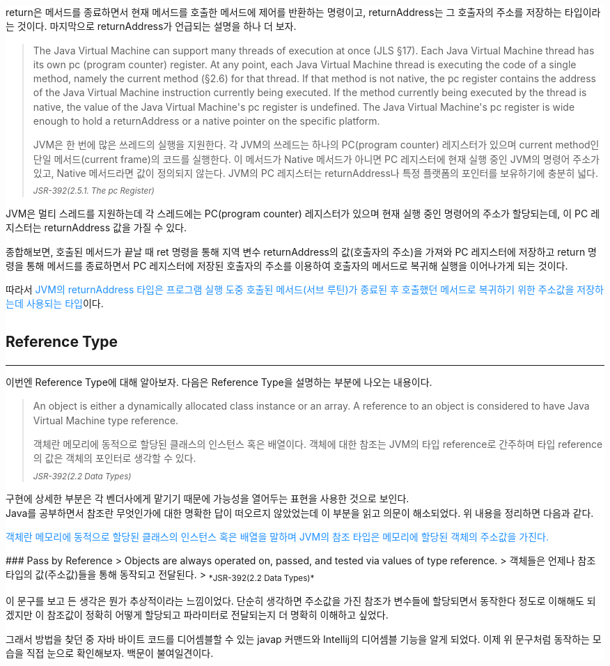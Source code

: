 return은 메서드를 종료하면서 현재 메서드를 호출한 메서드에 제어를 반환하는 명령이고, returnAddress는 그 호출자의 주소를 저장하는 타입이라는 것이다. 마지막으로 returnAddress가 언급되는 설명을 하나 더 보자.

> The Java Virtual Machine can support many threads of execution at once (JLS §17). Each Java Virtual Machine thread has its own pc (program counter) register. At any point, each Java Virtual Machine thread is executing the code of a single method, namely the current method (§2.6) for that thread. If that method is not native, the pc register contains the address of the Java Virtual Machine instruction currently being executed. If the method currently being executed by the thread is native, the value of the Java Virtual Machine's pc register is undefined. The Java Virtual Machine's pc register is wide enough to hold a returnAddress or a native pointer on the specific platform.
> 
> JVM은 한 번에 많은 쓰레드의 실행을 지원한다. 각 JVM의 쓰레드는 하나의 PC(program counter) 레지스터가 있으며 current method인 단일 메서드(current frame)의 코드를 실행한다. 이 메서드가 Native 메서드가 아니면 PC 레지스터에 현재 실행 중인 JVM의 명령어 주소가 있고, Native 메서드라면 값이 정의되지 않는다. JVM의 PC 레지스터는 returnAddress나 특정 플랫폼의 포인터를 보유하기에 충분히 넓다.  
> <sub>*JSR-392(2.5.1. The pc Register)*</sub>

JVM은 멀티 스레드를 지원하는데 각 스레드에는 PC(program counter) 레지스터가 있으며 현재 실행 중인 명령어의 주소가 할당되는데, 이 PC 레지스터는 returnAddress 값을 가질 수 있다.  

종합해보면, 호출된 메서드가 끝날 때 ret 명령을 통해 지역 변수 returnAddress의 값(호출자의 주소)을 가져와 PC 레지스터에 저장하고 return 명령을 통해 메서드를 종료하면서 PC 레지스터에 저장된 호출자의 주소를 이용하여 호출자의 메서드로 복귀해 실행을 이어나가게 되는 것이다.

따라서 <span style="color: DodgerBlue;">JVM의 returnAddress 타입은 프로그램 실행 도중 호출된 메서드(서브 루틴)가 종료된 후 호출했던 메서드로 복귀하기 위한 주소값을 저장하는데 사용되는 타입</span>이다.


<div class="white-space--dot"></div>

## Reference Type
---
이번엔 Reference Type에 대해 알아보자. 다음은 Reference Type을 설명하는 부분에 나오는 내용이다.
> An object is either a dynamically allocated class instance or an array. A reference to an object is considered to have Java Virtual Machine type reference.
>
> 객체란 메모리에 동적으로 할당된 클래스의 인스턴스 혹은 배열이다. 객체에 대한 참조는 JVM의 타입 reference로 간주하며 타입 reference의 값은 객체의 포인터로 생각할 수 있다.  
> <sub>*JSR-392(2.2 Data Types)*</sub>

구현에 상세한 부분은 각 벤더사에게 맡기기 때문에 가능성을 열어두는 표현을 사용한 것으로 보인다.  
Java를 공부하면서 참조란 무엇인가에 대한 명확한 답이 떠오르지 않았었는데 이 부분을 읽고 의문이 해소되었다. 위 내용을 정리하면 다음과 같다.

<span style="color: DodgerBlue;">객체란 메모리에 동적으로 할당된 클래스의 인스턴스 혹은 배열을 말하며 JVM의 참조 타입은 메모리에 할당된 객체의 주소값을 가진다.</span>

<div class="b-space" ></div>
### Pass by Reference
> Objects are always operated on, passed, and tested via values of type reference.  
> 객체들은 언제나 참조 타입의 값(주소값)들을 통해 동작되고 전달된다.  
> <sub>*JSR-392(2.2 Data Types)*</sub>  

이 문구를 보고 든 생각은 뭔가 추상적이라는 느낌이었다. 단순히 생각하면 주소값을 가진 참조가 변수들에 할당되면서 동작한다 정도로 이해해도 되겠지만 이 참조값이 정확히 어떻게 할당되고 파라미터로 전달되는지 더 명확히 이해하고 싶었다.

그래서 방법을 찾던 중 자바 바이트 코드를 디어셈블할 수 있는 javap 커맨드와 Intellij의 디어셈블 기능을 알게 되었다. 이제 위 문구처럼 동작하는 모습을 직접 눈으로 확인해보자. 백문이 불여일견이다.  
